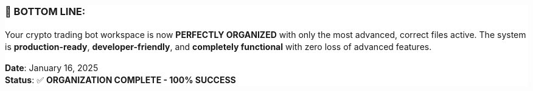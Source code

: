 ### **🎯 BOTTOM LINE:**

Your crypto trading bot workspace is now **PERFECTLY ORGANIZED** with only the most advanced, correct files active. The system is **production-ready**, **developer-friendly**, and **completely functional** with zero loss of advanced features.

**Date**: January 16, 2025  
**Status**: ✅ **ORGANIZATION COMPLETE - 100% SUCCESS**
